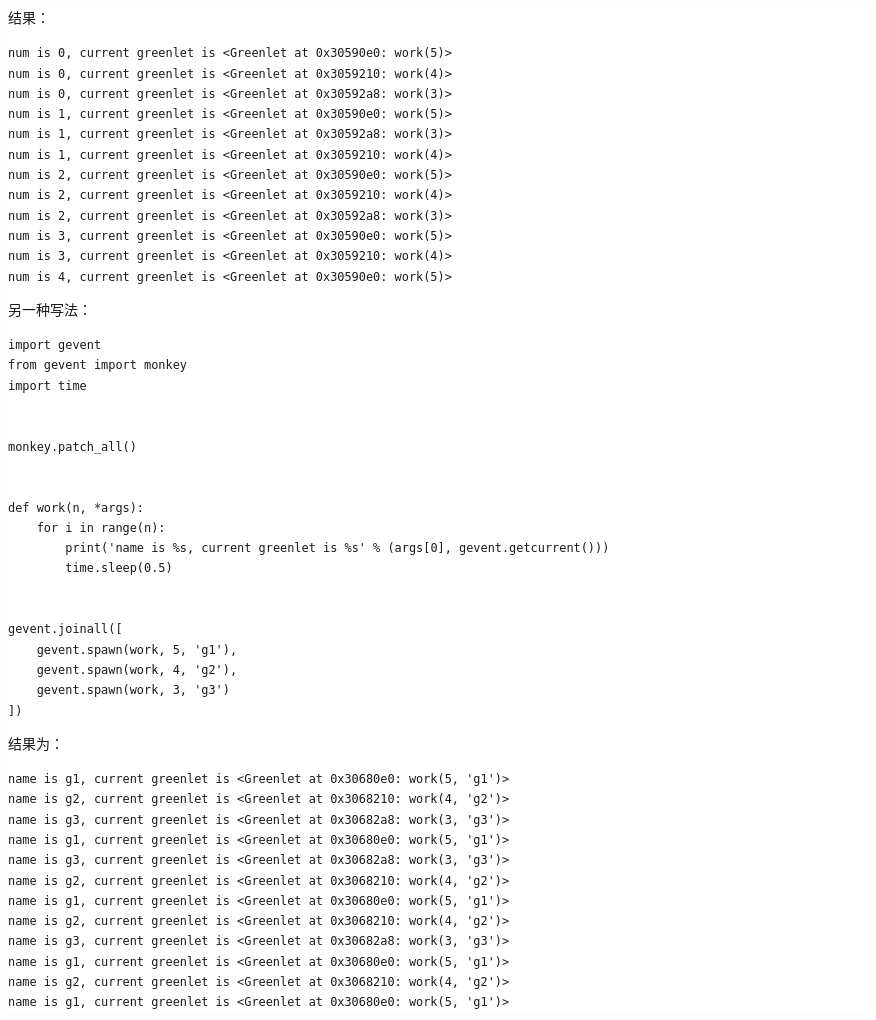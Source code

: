结果：

	num is 0, current greenlet is <Greenlet at 0x30590e0: work(5)>
	num is 0, current greenlet is <Greenlet at 0x3059210: work(4)>
	num is 0, current greenlet is <Greenlet at 0x30592a8: work(3)>
	num is 1, current greenlet is <Greenlet at 0x30590e0: work(5)>
	num is 1, current greenlet is <Greenlet at 0x30592a8: work(3)>
	num is 1, current greenlet is <Greenlet at 0x3059210: work(4)>
	num is 2, current greenlet is <Greenlet at 0x30590e0: work(5)>
	num is 2, current greenlet is <Greenlet at 0x3059210: work(4)>
	num is 2, current greenlet is <Greenlet at 0x30592a8: work(3)>
	num is 3, current greenlet is <Greenlet at 0x30590e0: work(5)>
	num is 3, current greenlet is <Greenlet at 0x3059210: work(4)>
	num is 4, current greenlet is <Greenlet at 0x30590e0: work(5)>

另一种写法：

	import gevent
	from gevent import monkey
	import time
	
	
	monkey.patch_all()
	
	
	def work(n, *args):
	    for i in range(n):
	        print('name is %s, current greenlet is %s' % (args[0], gevent.getcurrent()))
	        time.sleep(0.5)
	
	
	gevent.joinall([
	    gevent.spawn(work, 5, 'g1'),
	    gevent.spawn(work, 4, 'g2'),
	    gevent.spawn(work, 3, 'g3')
	])

结果为：

	name is g1, current greenlet is <Greenlet at 0x30680e0: work(5, 'g1')>
	name is g2, current greenlet is <Greenlet at 0x3068210: work(4, 'g2')>
	name is g3, current greenlet is <Greenlet at 0x30682a8: work(3, 'g3')>
	name is g1, current greenlet is <Greenlet at 0x30680e0: work(5, 'g1')>
	name is g3, current greenlet is <Greenlet at 0x30682a8: work(3, 'g3')>
	name is g2, current greenlet is <Greenlet at 0x3068210: work(4, 'g2')>
	name is g1, current greenlet is <Greenlet at 0x30680e0: work(5, 'g1')>
	name is g2, current greenlet is <Greenlet at 0x3068210: work(4, 'g2')>
	name is g3, current greenlet is <Greenlet at 0x30682a8: work(3, 'g3')>
	name is g1, current greenlet is <Greenlet at 0x30680e0: work(5, 'g1')>
	name is g2, current greenlet is <Greenlet at 0x3068210: work(4, 'g2')>
	name is g1, current greenlet is <Greenlet at 0x30680e0: work(5, 'g1')>







